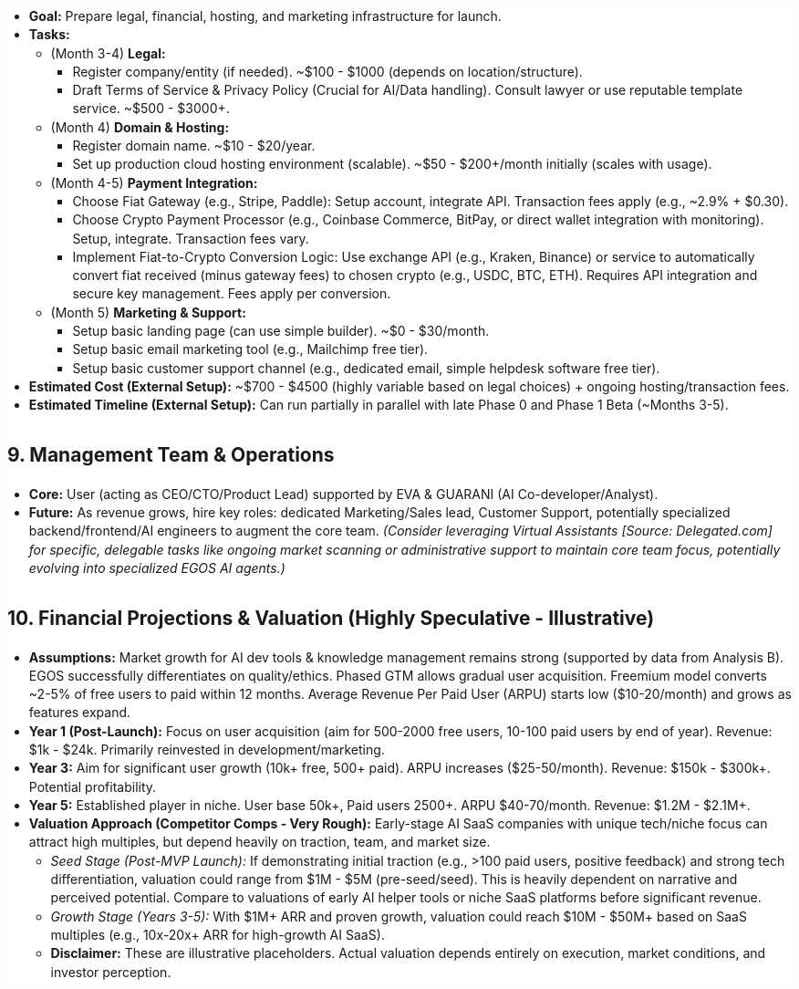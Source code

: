*   **Goal:** Prepare legal, financial, hosting, and marketing infrastructure for launch.
*   **Tasks:**
    *   (Month 3-4) **Legal:**
        *   Register company/entity (if needed). ~$100 - $1000 (depends on location/structure).
        *   Draft Terms of Service & Privacy Policy (Crucial for AI/Data handling). Consult lawyer or use reputable template service. ~$500 - $3000+.
    *   (Month 4) **Domain & Hosting:**
        *   Register domain name. ~$10 - $20/year.
        *   Set up production cloud hosting environment (scalable). ~$50 - $200+/month initially (scales with usage).
    *   (Month 4-5) **Payment Integration:**
        *   Choose Fiat Gateway (e.g., Stripe, Paddle): Setup account, integrate API. Transaction fees apply (e.g., ~2.9% + $0.30).
        *   Choose Crypto Payment Processor (e.g., Coinbase Commerce, BitPay, or direct wallet integration with monitoring). Setup, integrate. Transaction fees vary.
        *   Implement Fiat-to-Crypto Conversion Logic: Use exchange API (e.g., Kraken, Binance) or service to automatically convert fiat received (minus gateway fees) to chosen crypto (e.g., USDC, BTC, ETH). Requires API integration and secure key management. Fees apply per conversion.
    *   (Month 5) **Marketing & Support:**
        *   Setup basic landing page (can use simple builder). ~$0 - $30/month.
        *   Setup basic email marketing tool (e.g., Mailchimp free tier).
        *   Setup basic customer support channel (e.g., dedicated email, simple helpdesk software free tier).
*   **Estimated Cost (External Setup):** ~$700 - $4500 (highly variable based on legal choices) + ongoing hosting/transaction fees.
*   **Estimated Timeline (External Setup):** Can run partially in parallel with late Phase 0 and Phase 1 Beta (~Months 3-5).

## 9. Management Team & Operations

*   **Core:** User (acting as CEO/CTO/Product Lead) supported by EVA & GUARANI (AI Co-developer/Analyst).
*   **Future:** As revenue grows, hire key roles: dedicated Marketing/Sales lead, Customer Support, potentially specialized backend/frontend/AI engineers to augment the core team.
*(Consider leveraging Virtual Assistants [Source: Delegated.com] for specific, delegable tasks like ongoing market scanning or administrative support to maintain core team focus, potentially evolving into specialized EGOS AI agents.)*

## 10. Financial Projections & Valuation (Highly Speculative - Illustrative)

*   **Assumptions:** Market growth for AI dev tools & knowledge management remains strong (supported by data from Analysis B). EGOS successfully differentiates on quality/ethics. Phased GTM allows gradual user acquisition. Freemium model converts ~2-5% of free users to paid within 12 months. Average Revenue Per Paid User (ARPU) starts low ($10-20/month) and grows as features expand.
*   **Year 1 (Post-Launch):** Focus on user acquisition (aim for 500-2000 free users, 10-100 paid users by end of year). Revenue: $1k - $24k. Primarily reinvested in development/marketing.
*   **Year 3:** Aim for significant user growth (10k+ free, 500+ paid). ARPU increases ($25-50/month). Revenue: $150k - $300k+. Potential profitability.
*   **Year 5:** Established player in niche. User base 50k+, Paid users 2500+. ARPU $40-70/month. Revenue: $1.2M - $2.1M+.
*   **Valuation Approach (Competitor Comps - Very Rough):** Early-stage AI SaaS companies with unique tech/niche focus can attract high multiples, but depend heavily on traction, team, and market size.
    *   *Seed Stage (Post-MVP Launch):* If demonstrating initial traction (e.g., >100 paid users, positive feedback) and strong tech differentiation, valuation could range from $1M - $5M (pre-seed/seed). This is heavily dependent on narrative and perceived potential. Compare to valuations of early AI helper tools or niche SaaS platforms before significant revenue.
    *   *Growth Stage (Years 3-5):* With $1M+ ARR and proven growth, valuation could reach $10M - $50M+ based on SaaS multiples (e.g., 10x-20x+ ARR for high-growth AI SaaS).
    *   **Disclaimer:** These are illustrative placeholders. Actual valuation depends entirely on execution, market conditions, and investor perception.
